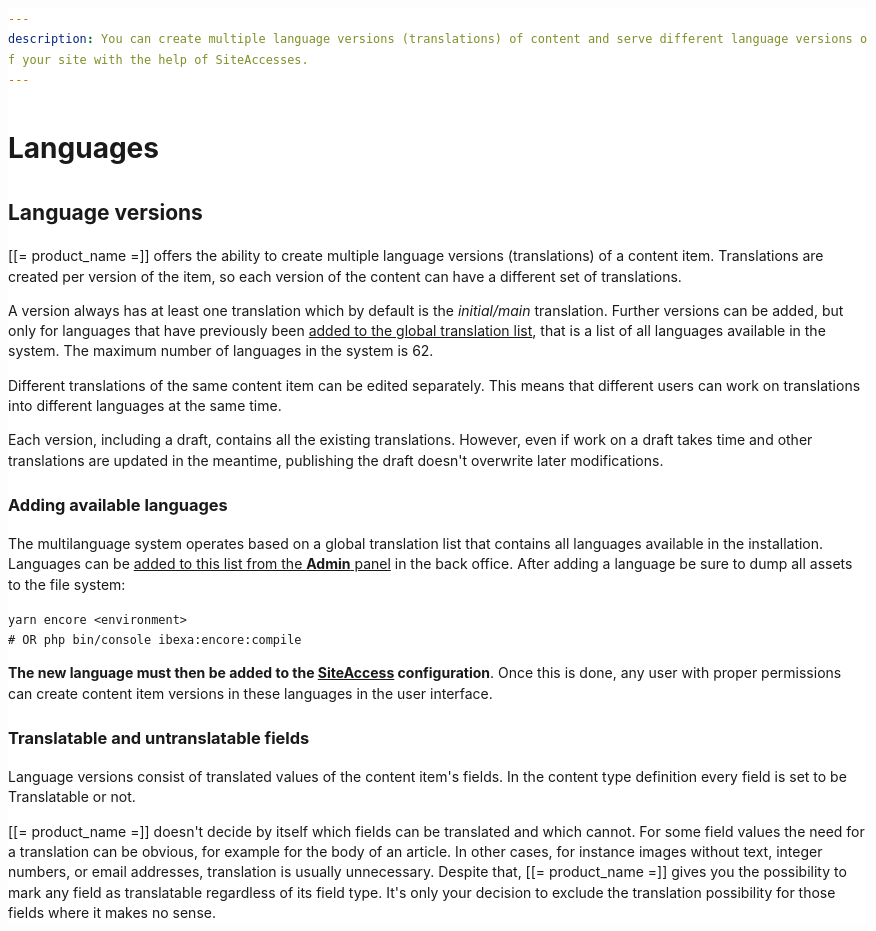 ```yaml
---
description: You can create multiple language versions (translations) of content and serve different language versions of your site with the help of SiteAccesses.
---
```


# Languages

## Language versions

[[= product_name =]] offers the ability to create multiple language versions (translations) of a content item.
Translations are created per version of the item, so each version of the content can have a different set of translations.

A version always has at least one translation which by default is the *initial/main* translation.
Further versions can be added, but only for languages that have previously been [added to the global translation list](#adding-available-languages), that is a list of all languages available in the system.
The maximum number of languages in the system is 62.

Different translations of the same content item can be edited separately.
This means that different users can work on translations into different languages at the same time.

Each version, including a draft, contains all the existing translations.
However, even if work on a draft takes time and other translations are updated in the meantime, publishing the draft doesn't overwrite later modifications.

### Adding available languages

The multilanguage system operates based on a global translation list that contains all languages available in the installation.
Languages can be [added to this list from the **Admin** panel](https://doc.ibexa.co/projects/userguide/en/latest/content_management/translate_content/) in the back office.
After adding a language be sure to dump all assets to the file system:

```
yarn encore <environment>
# OR php bin/console ibexa:encore:compile
```

**The new language must then be added to the [SiteAccess](multisite.md) configuration**.
Once this is done, any user with proper permissions can create content item versions in these languages in the user interface.

### Translatable and untranslatable fields

Language versions consist of translated values of the content item's fields.
In the content type definition every field is set to be Translatable or not.

[[= product_name =]] doesn't decide by itself which fields can be translated and which cannot.
For some field values the need for a translation can be obvious, for example for the body of an article.
In other cases, for instance images without text, integer numbers, or email addresses, translation is usually unnecessary.
Despite that, [[= product_name =]] gives you the possibility to mark any field as translatable regardless of its field type.
It's only your decision to exclude the translation possibility for those fields where it makes no sense.
